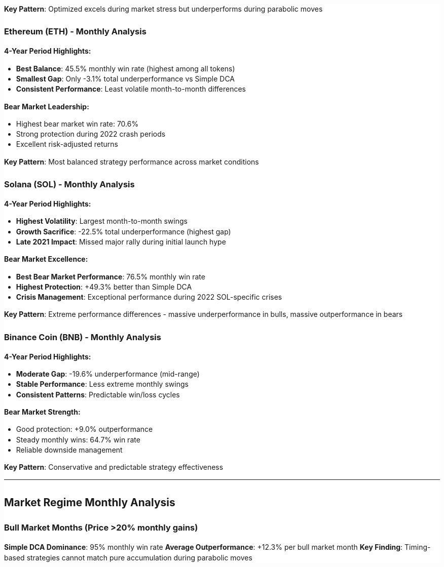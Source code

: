 **Key Pattern**: Optimized excels during market stress but underperforms during parabolic moves

### Ethereum (ETH) - Monthly Analysis

**4-Year Period Highlights:**
- **Best Balance**: 45.5% monthly win rate (highest among all tokens)
- **Smallest Gap**: Only -3.1% total underperformance vs Simple DCA
- **Consistent Performance**: Least volatile month-to-month differences

**Bear Market Leadership:**
- Highest bear market win rate: 70.6%
- Strong protection during 2022 crash periods
- Excellent risk-adjusted returns

**Key Pattern**: Most balanced strategy performance across market conditions

### Solana (SOL) - Monthly Analysis

**4-Year Period Highlights:**
- **Highest Volatility**: Largest month-to-month swings
- **Growth Sacrifice**: -22.5% total underperformance (highest gap)
- **Late 2021 Impact**: Missed major rally during initial launch hype

**Bear Market Excellence:**
- **Best Bear Market Performance**: 76.5% monthly win rate
- **Highest Protection**: +49.3% better than Simple DCA
- **Crisis Management**: Exceptional performance during 2022 SOL-specific crises

**Key Pattern**: Extreme performance differences - massive underperformance in bulls, massive outperformance in bears

### Binance Coin (BNB) - Monthly Analysis

**4-Year Period Highlights:**
- **Moderate Gap**: -19.6% underperformance (mid-range)
- **Stable Performance**: Less extreme monthly swings
- **Consistent Patterns**: Predictable win/loss cycles

**Bear Market Strength:**
- Good protection: +9.0% outperformance
- Steady monthly wins: 64.7% win rate
- Reliable downside management

**Key Pattern**: Conservative and predictable strategy effectiveness

---

## Market Regime Monthly Analysis

### Bull Market Months (Price >20% monthly gains)
**Simple DCA Dominance**: 95% monthly win rate
**Average Outperformance**: +12.3% per bull market month
**Key Finding**: Timing-based strategies cannot match pure accumulation during parabolic moves

